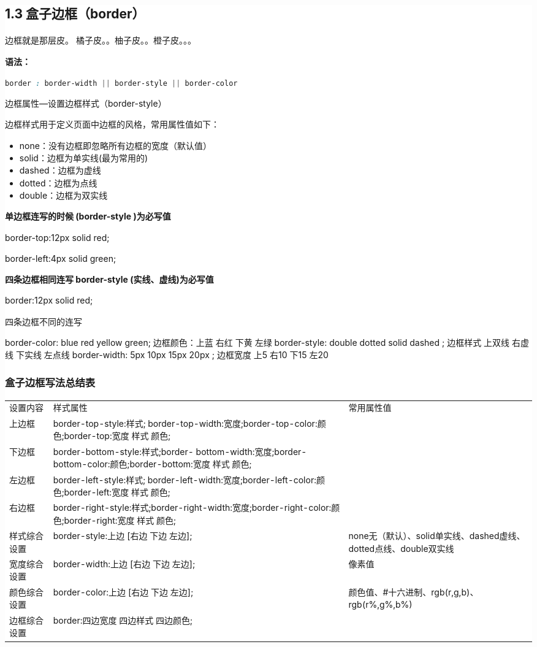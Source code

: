 ## 1.3 盒子边框（border） 

边框就是那层皮。  橘子皮。。柚子皮。。橙子皮。。。

**语法：** 

~~~css
border : border-width || border-style || border-color 
~~~

边框属性—设置边框样式（border-style）

边框样式用于定义页面中边框的风格，常用属性值如下：

* none：没有边框即忽略所有边框的宽度（默认值）
* solid：边框为单实线(最为常用的)
* dashed：边框为虚线  
* dotted：边框为点线
* double：边框为双实线



**单边框连写的时候 (border-style )为必写值**

border-top:12px solid red;

border-left:4px solid green;

**四条边框相同连写 border-style (实线、虚线)为必写值**

border:12px solid red;

四条边框不同的连写

border-color: blue  red yellow green;
	边框颜色：上蓝 右红 下黄 左绿
border-style: double dotted solid  dashed  ; 
	边框样式 上双线 右虚线 下实线 左点线
border-width: 5px 10px 15px 20px ;
	边框宽度 上5 右10 下15 左20




### 盒子边框写法总结表

|        |                                          |                                          |
| ------ | ---------------------------------------- | ---------------------------------------- |
| 设置内容   | 样式属性                                     | 常用属性值                                    |
| 上边框    | border-top-style:样式; border-top-width:宽度;border-top-color:颜色;border-top:宽度 样式 颜色; |                                          |
| 下边框    | border-bottom-style:样式;border- bottom-width:宽度;border- bottom-color:颜色;border-bottom:宽度 样式 颜色; |                                          |
| 左边框    | border-left-style:样式; border-left-width:宽度;border-left-color:颜色;border-left:宽度 样式 颜色; |                                          |
| 右边框    | border-right-style:样式;border-right-width:宽度;border-right-color:颜色;border-right:宽度 样式 颜色; |                                          |
| 样式综合设置 | border-style:上边 [右边 下边 左边];              | none无（默认）、solid单实线、dashed虚线、dotted点线、double双实线 |
| 宽度综合设置 | border-width:上边 [右边 下边 左边];              | 像素值                                      |
| 颜色综合设置 | border-color:上边 [右边 下边 左边];              | 颜色值、#十六进制、rgb(r,g,b)、rgb(r%,g%,b%)       |
| 边框综合设置 | border:四边宽度 四边样式 四边颜色;                   |                                          |
